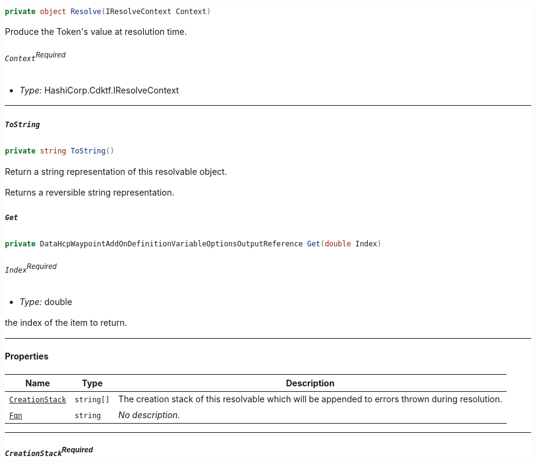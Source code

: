 ```csharp
private object Resolve(IResolveContext Context)
```

Produce the Token's value at resolution time.

###### `Context`<sup>Required</sup> <a name="Context" id="@cdktf/provider-hcp.dataHcpWaypointAddOnDefinition.DataHcpWaypointAddOnDefinitionVariableOptionsList.resolve.parameter._context"></a>

- *Type:* HashiCorp.Cdktf.IResolveContext

---

##### `ToString` <a name="ToString" id="@cdktf/provider-hcp.dataHcpWaypointAddOnDefinition.DataHcpWaypointAddOnDefinitionVariableOptionsList.toString"></a>

```csharp
private string ToString()
```

Return a string representation of this resolvable object.

Returns a reversible string representation.

##### `Get` <a name="Get" id="@cdktf/provider-hcp.dataHcpWaypointAddOnDefinition.DataHcpWaypointAddOnDefinitionVariableOptionsList.get"></a>

```csharp
private DataHcpWaypointAddOnDefinitionVariableOptionsOutputReference Get(double Index)
```

###### `Index`<sup>Required</sup> <a name="Index" id="@cdktf/provider-hcp.dataHcpWaypointAddOnDefinition.DataHcpWaypointAddOnDefinitionVariableOptionsList.get.parameter.index"></a>

- *Type:* double

the index of the item to return.

---


#### Properties <a name="Properties" id="Properties"></a>

| **Name** | **Type** | **Description** |
| --- | --- | --- |
| <code><a href="#@cdktf/provider-hcp.dataHcpWaypointAddOnDefinition.DataHcpWaypointAddOnDefinitionVariableOptionsList.property.creationStack">CreationStack</a></code> | <code>string[]</code> | The creation stack of this resolvable which will be appended to errors thrown during resolution. |
| <code><a href="#@cdktf/provider-hcp.dataHcpWaypointAddOnDefinition.DataHcpWaypointAddOnDefinitionVariableOptionsList.property.fqn">Fqn</a></code> | <code>string</code> | *No description.* |

---

##### `CreationStack`<sup>Required</sup> <a name="CreationStack" id="@cdktf/provider-hcp.dataHcpWaypointAddOnDefinition.DataHcpWaypointAddOnDefinitionVariableOptionsList.property.creationStack"></a>
